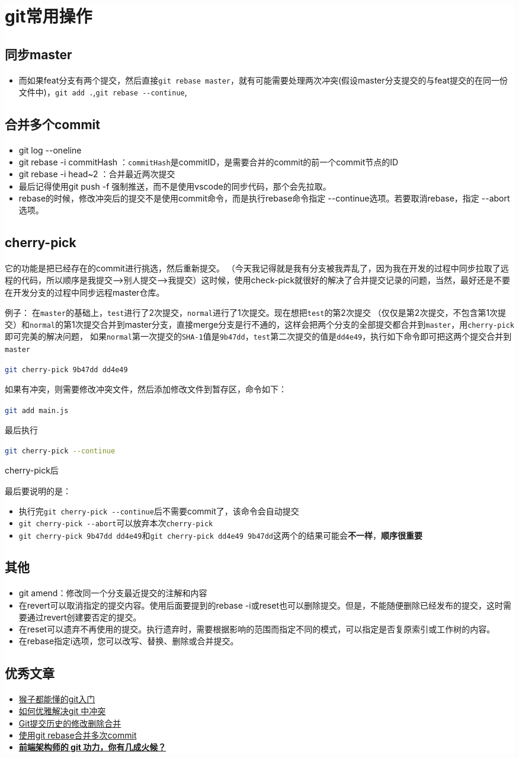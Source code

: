 # git常用操作

## 同步master
+ 而如果feat分支有两个提交，然后直接`git rebase master`，就有可能需要处理两次冲突(假设master分支提交的与feat提交的在同一份文件中)，`git add .`,`git rebase --continue`,

## 合并多个commit
+ git log --oneline
+ git rebase -i commitHash ：`commitHash`是commitID，是需要合并的commit的前一个commit节点的ID
+ git rebase -i head~2 ：合并最近两次提交
+ 最后记得使用git push -f 强制推送，而不是使用vscode的同步代码，那个会先拉取。
+ rebase的时候，修改冲突后的提交不是使用commit命令，而是执行rebase命令指定 --continue选项。若要取消rebase，指定 --abort选项。
## cherry-pick
它的功能是把已经存在的commit进行挑选，然后重新提交。
（今天我记得就是我有分支被我弄乱了，因为我在开发的过程中同步拉取了远程的代码，所以顺序是我提交-->别人提交-->我提交）这时候，使用check-pick就很好的解决了合并提交记录的问题，当然，最好还是不要在开发分支的过程中同步远程master仓库。

例子：
在`master`的基础上，`test`进行了2次提交，`normal`进行了1次提交。现在想把`test`的第2次提交
（仅仅是第2次提交，不包含第1次提交）和`normal`的第1次提交合并到master分支，直接merge分支是行不通的，这样会把两个分支的全部提交都合并到`master`，用`cherry-pick`即可完美的解决问题， 如果`normal`第一次提交的`SHA-1`值是`9b47dd`，`test`第二次提交的值是`dd4e49`，执行如下命令即可把这两个提交合并到`master`

```sh
git cherry-pick 9b47dd dd4e49
```

如果有冲突，则需要修改冲突文件，然后添加修改文件到暂存区，命令如下：

```sh
git add main.js
```

最后执行

```sh
git cherry-pick --continue
```
cherry-pick后

最后要说明的是：

-   执行完`git cherry-pick --continue`后不需要commit了，该命令会自动提交
-   `git cherry-pick --abort`可以放弃本次`cherry-pick`
-   `git cherry-pick 9b47dd dd4e49`和`git cherry-pick dd4e49 9b47dd`这两个的结果可能会**不一样**，**顺序很重要**

## 其他
+ git amend：修改同一个分支最近提交的注解和内容
+ 在revert可以取消指定的提交内容。使用后面要提到的rebase -i或reset也可以删除提交。但是，不能随便删除已经发布的提交，这时需要通过revert创建要否定的提交。
+ 在reset可以遗弃不再使用的提交。执行遗弃时，需要根据影响的范围而指定不同的模式，可以指定是否复原索引或工作树的内容。
+ 在rebase指定i选项，您可以改写、替换、删除或合并提交。

## 优秀文章
- [猴子都能懂的git入门](https://backlog.com/git-tutorial/cn/stepup/stepup1_5.html)
- [如何优雅解决git 中冲突](https://juejin.cn/post/7064134612129644558)
- [Git提交历史的修改删除合并](https://juejin.cn/post/6844903521993621511)
- [使用git rebase合并多次commit](https://juejin.cn/post/6844903600976576519)
- **[前端架构师的 git 功力，你有几成火候？](https://juejin.cn/post/7024043015794589727)**
